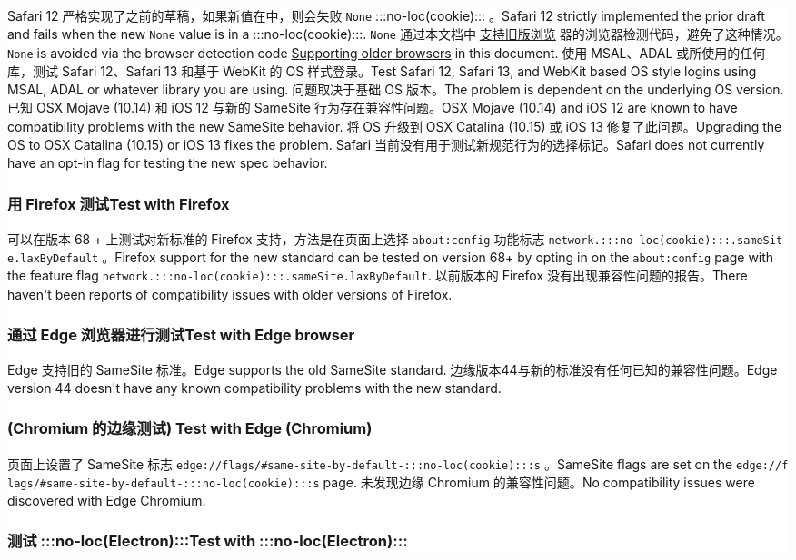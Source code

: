 <span data-ttu-id="98ad8-226">Safari 12 严格实现了之前的草稿，如果新值在中，则会失败 `None` :::no-loc(cookie)::: 。</span><span class="sxs-lookup"><span data-stu-id="98ad8-226">Safari 12 strictly implemented the prior draft and fails when the new `None` value is in a :::no-loc(cookie):::.</span></span> <span data-ttu-id="98ad8-227">`None` 通过本文档中 [支持旧版浏览](#sob) 器的浏览器检测代码，避免了这种情况。</span><span class="sxs-lookup"><span data-stu-id="98ad8-227">`None` is avoided via the browser detection code [Supporting older browsers](#sob) in this document.</span></span> <span data-ttu-id="98ad8-228">使用 MSAL、ADAL 或所使用的任何库，测试 Safari 12、Safari 13 和基于 WebKit 的 OS 样式登录。</span><span class="sxs-lookup"><span data-stu-id="98ad8-228">Test Safari 12, Safari 13, and WebKit based OS style logins using MSAL, ADAL or whatever library you are using.</span></span> <span data-ttu-id="98ad8-229">问题取决于基础 OS 版本。</span><span class="sxs-lookup"><span data-stu-id="98ad8-229">The problem is dependent on the underlying OS version.</span></span> <span data-ttu-id="98ad8-230">已知 OSX Mojave (10.14) 和 iOS 12 与新的 SameSite 行为存在兼容性问题。</span><span class="sxs-lookup"><span data-stu-id="98ad8-230">OSX Mojave (10.14) and iOS 12 are known to have compatibility problems with the new SameSite behavior.</span></span> <span data-ttu-id="98ad8-231">将 OS 升级到 OSX Catalina (10.15) 或 iOS 13 修复了此问题。</span><span class="sxs-lookup"><span data-stu-id="98ad8-231">Upgrading the OS to OSX Catalina (10.15) or iOS 13 fixes the problem.</span></span> <span data-ttu-id="98ad8-232">Safari 当前没有用于测试新规范行为的选择标记。</span><span class="sxs-lookup"><span data-stu-id="98ad8-232">Safari does not currently have an opt-in flag for testing the new spec behavior.</span></span>

### <a name="test-with-firefox"></a><span data-ttu-id="98ad8-233">用 Firefox 测试</span><span class="sxs-lookup"><span data-stu-id="98ad8-233">Test with Firefox</span></span>

<span data-ttu-id="98ad8-234">可以在版本 68 + 上测试对新标准的 Firefox 支持，方法是在页面上选择 `about:config` 功能标志 `network.:::no-loc(cookie):::.sameSite.laxByDefault` 。</span><span class="sxs-lookup"><span data-stu-id="98ad8-234">Firefox support for the new standard can be tested on version 68+ by opting in on the `about:config` page with the feature flag `network.:::no-loc(cookie):::.sameSite.laxByDefault`.</span></span> <span data-ttu-id="98ad8-235">以前版本的 Firefox 没有出现兼容性问题的报告。</span><span class="sxs-lookup"><span data-stu-id="98ad8-235">There haven't been reports of compatibility issues with older versions of Firefox.</span></span>

### <a name="test-with-edge-browser"></a><span data-ttu-id="98ad8-236">通过 Edge 浏览器进行测试</span><span class="sxs-lookup"><span data-stu-id="98ad8-236">Test with Edge browser</span></span>

<span data-ttu-id="98ad8-237">Edge 支持旧的 SameSite 标准。</span><span class="sxs-lookup"><span data-stu-id="98ad8-237">Edge supports the old SameSite standard.</span></span> <span data-ttu-id="98ad8-238">边缘版本44与新的标准没有任何已知的兼容性问题。</span><span class="sxs-lookup"><span data-stu-id="98ad8-238">Edge version 44 doesn't have any known compatibility problems with the new standard.</span></span>

### <a name="test-with-edge-chromium"></a><span data-ttu-id="98ad8-239"> (Chromium 的边缘测试) </span><span class="sxs-lookup"><span data-stu-id="98ad8-239">Test with Edge (Chromium)</span></span>

<span data-ttu-id="98ad8-240">页面上设置了 SameSite 标志 `edge://flags/#same-site-by-default-:::no-loc(cookie):::s` 。</span><span class="sxs-lookup"><span data-stu-id="98ad8-240">SameSite flags are set on the `edge://flags/#same-site-by-default-:::no-loc(cookie):::s` page.</span></span> <span data-ttu-id="98ad8-241">未发现边缘 Chromium 的兼容性问题。</span><span class="sxs-lookup"><span data-stu-id="98ad8-241">No compatibility issues were discovered with Edge Chromium.</span></span>

### <a name="test-with-no-locelectron"></a><span data-ttu-id="98ad8-242">测试 :::no-loc(Electron):::</span><span class="sxs-lookup"><span data-stu-id="98ad8-242">Test with :::no-loc(Electron):::</span></span>
